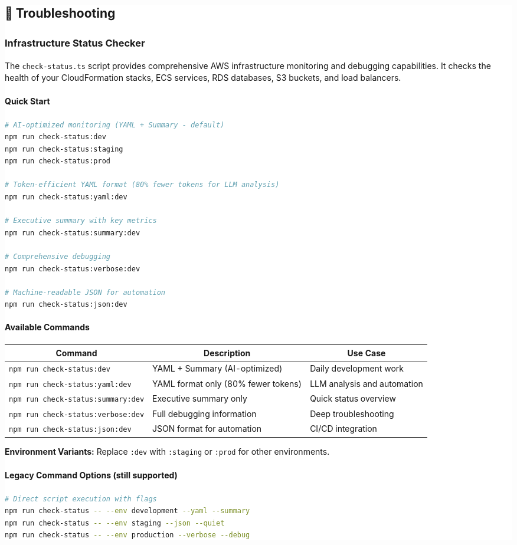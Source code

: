 ## 🚨 Troubleshooting

### **Infrastructure Status Checker**

The `check-status.ts` script provides comprehensive AWS infrastructure monitoring and debugging capabilities. It checks the health of your CloudFormation stacks, ECS services, RDS databases, S3 buckets, and load balancers.

#### **Quick Start**

```bash
# AI-optimized monitoring (YAML + Summary - default)
npm run check-status:dev
npm run check-status:staging
npm run check-status:prod

# Token-efficient YAML format (80% fewer tokens for LLM analysis)
npm run check-status:yaml:dev

# Executive summary with key metrics
npm run check-status:summary:dev

# Comprehensive debugging
npm run check-status:verbose:dev

# Machine-readable JSON for automation
npm run check-status:json:dev
```

#### **Available Commands**

| Command                            | Description                         | Use Case                    |
| ---------------------------------- | ----------------------------------- | --------------------------- |
| `npm run check-status:dev`         | YAML + Summary (AI-optimized)       | Daily development work      |
| `npm run check-status:yaml:dev`    | YAML format only (80% fewer tokens) | LLM analysis and automation |
| `npm run check-status:summary:dev` | Executive summary only              | Quick status overview       |
| `npm run check-status:verbose:dev` | Full debugging information          | Deep troubleshooting        |
| `npm run check-status:json:dev`    | JSON format for automation          | CI/CD integration           |

**Environment Variants:** Replace `:dev` with `:staging` or `:prod` for other environments.

#### **Legacy Command Options** (still supported)

```bash
# Direct script execution with flags
npm run check-status -- --env development --yaml --summary
npm run check-status -- --env staging --json --quiet
npm run check-status -- --env production --verbose --debug
```
